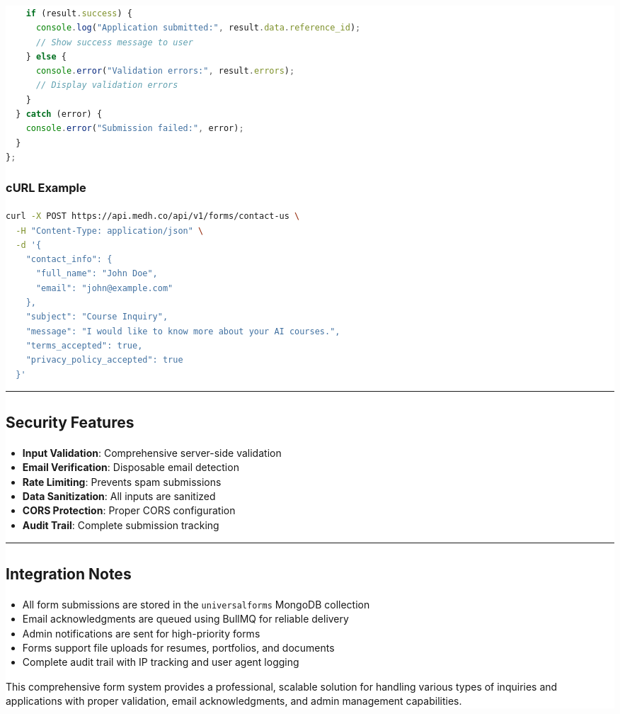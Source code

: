 ```javascript
    if (result.success) {
      console.log("Application submitted:", result.data.reference_id);
      // Show success message to user
    } else {
      console.error("Validation errors:", result.errors);
      // Display validation errors
    }
  } catch (error) {
    console.error("Submission failed:", error);
  }
};
```

### cURL Example

```bash
curl -X POST https://api.medh.co/api/v1/forms/contact-us \
  -H "Content-Type: application/json" \
  -d '{
    "contact_info": {
      "full_name": "John Doe",
      "email": "john@example.com"
    },
    "subject": "Course Inquiry",
    "message": "I would like to know more about your AI courses.",
    "terms_accepted": true,
    "privacy_policy_accepted": true
  }'
```

---

## Security Features

- **Input Validation**: Comprehensive server-side validation
- **Email Verification**: Disposable email detection
- **Rate Limiting**: Prevents spam submissions
- **Data Sanitization**: All inputs are sanitized
- **CORS Protection**: Proper CORS configuration
- **Audit Trail**: Complete submission tracking

---

## Integration Notes

- All form submissions are stored in the `universalforms` MongoDB collection
- Email acknowledgments are queued using BullMQ for reliable delivery
- Admin notifications are sent for high-priority forms
- Forms support file uploads for resumes, portfolios, and documents
- Complete audit trail with IP tracking and user agent logging

This comprehensive form system provides a professional, scalable solution for handling various types of inquiries and applications with proper validation, email acknowledgments, and admin management capabilities.
